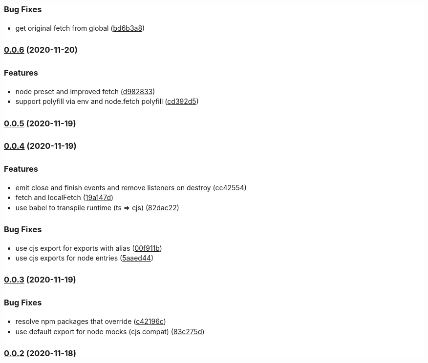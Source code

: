 
### Bug Fixes

* get original fetch from global ([bd6b3a8](https://github.com/unjs/unenv/commit/bd6b3a8d016a864423ee4b74e2c8dda537e89bf7))

### [0.0.6](https://github.com/unjs/unenv/compare/v0.0.5...v0.0.6) (2020-11-20)


### Features

* node preset and improved fetch ([d982833](https://github.com/unjs/unenv/commit/d98283339b2ab8c78c4cda6932e25e49b8d05bde))
* support polyfill via env and node.fetch polyfill ([cd392d5](https://github.com/unjs/unenv/commit/cd392d5c5711927cca3ea6f5725c73407be9b21f))

### [0.0.5](https://github.com/unjs/unenv/compare/v0.0.4...v0.0.5) (2020-11-19)

### [0.0.4](https://github.com/unjs/unenv/compare/v0.0.3...v0.0.4) (2020-11-19)


### Features

* emit close and finish events and remove listeners on destroy ([cc42554](https://github.com/unjs/unenv/commit/cc42554c1579ea48910a75aec7e70103f01087a2))
* fetch and localFetch ([19a147d](https://github.com/unjs/unenv/commit/19a147dfb707594e33adcab54f4852e9a7dce8bc))
* use babel to transpile runtime (ts => cjs) ([82dac22](https://github.com/unjs/unenv/commit/82dac22e6eea20bdd9e99e9351db800f9753322a))


### Bug Fixes

* use cjs export for exports with alias ([00f911b](https://github.com/unjs/unenv/commit/00f911b9adfeb5b44971585d03e7e23fc3cce8de))
* use cjs exports for node entries ([5aaed44](https://github.com/unjs/unenv/commit/5aaed44d2878ad42f63e327b10894382e9314351))

### [0.0.3](https://github.com/unjs/unenv/compare/v0.0.2...v0.0.3) (2020-11-19)


### Bug Fixes

* resolve npm packages that override ([c42196c](https://github.com/unjs/unenv/commit/c42196c1376a7215a42e23fee1c5d87e9f81d9af))
* use default export for node mocks (cjs compat) ([83c275d](https://github.com/unjs/unenv/commit/83c275db644ed6b9faf5991cd75fe73e2c51e387))

### [0.0.2](https://github.com/unjs/unenv/compare/v0.0.1...v0.0.2) (2020-11-18)
